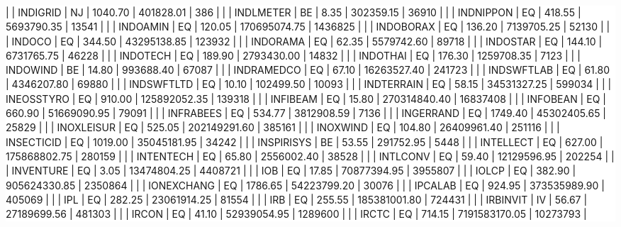 |  | INDIGRID | NJ | 1040.70 | 401828.01 | 386 |
|  | INDLMETER | BE | 8.35 | 302359.15 | 36910 |
|  | INDNIPPON | EQ | 418.55 | 5693790.35 | 13541 |
|  | INDOAMIN | EQ | 120.05 | 170695074.75 | 1436825 |
|  | INDOBORAX | EQ | 136.20 | 7139705.25 | 52130 |
|  | INDOCO | EQ | 344.50 | 43295138.85 | 123932 |
|  | INDORAMA | EQ | 62.35 | 5579742.60 | 89718 |
|  | INDOSTAR | EQ | 144.10 | 6731765.75 | 46228 |
|  | INDOTECH | EQ | 189.90 | 2793430.00 | 14832 |
|  | INDOTHAI | EQ | 176.30 | 1259708.35 | 7123 |
|  | INDOWIND | BE | 14.80 | 993688.40 | 67087 |
|  | INDRAMEDCO | EQ | 67.10 | 16263527.40 | 241723 |
|  | INDSWFTLAB | EQ | 61.80 | 4346207.80 | 69880 |
|  | INDSWFTLTD | EQ | 10.10 | 102499.50 | 10093 |
|  | INDTERRAIN | EQ | 58.15 | 34531327.25 | 599034 |
|  | INEOSSTYRO | EQ | 910.00 | 125892052.35 | 139318 |
|  | INFIBEAM | EQ | 15.80 | 270314840.40 | 16837408 |
|  | INFOBEAN | EQ | 660.90 | 51669090.95 | 79091 |
|  | INFRABEES | EQ | 534.77 | 3812908.59 | 7136 |
|  | INGERRAND | EQ | 1749.40 | 45302405.65 | 25829 |
|  | INOXLEISUR | EQ | 525.05 | 202149291.60 | 385161 |
|  | INOXWIND | EQ | 104.80 | 26409961.40 | 251116 |
|  | INSECTICID | EQ | 1019.00 | 35045181.95 | 34242 |
|  | INSPIRISYS | BE | 53.55 | 291752.95 | 5448 |
|  | INTELLECT | EQ | 627.00 | 175868802.75 | 280159 |
|  | INTENTECH | EQ | 65.80 | 2556002.40 | 38528 |
|  | INTLCONV | EQ | 59.40 | 12129596.95 | 202254 |
|  | INVENTURE | EQ | 3.05 | 13474804.25 | 4408721 |
|  | IOB | EQ | 17.85 | 70877394.95 | 3955807 |
|  | IOLCP | EQ | 382.90 | 905624330.85 | 2350864 |
|  | IONEXCHANG | EQ | 1786.65 | 54223799.20 | 30076 |
|  | IPCALAB | EQ | 924.95 | 373535989.90 | 405069 |
|  | IPL | EQ | 282.25 | 23061914.25 | 81554 |
|  | IRB | EQ | 255.55 | 185381001.80 | 724431 |
|  | IRBINVIT | IV | 56.67 | 27189699.56 | 481303 |
|  | IRCON | EQ | 41.10 | 52939054.95 | 1289600 |
|  | IRCTC | EQ | 714.15 | 7191583170.05 | 10273793 |
